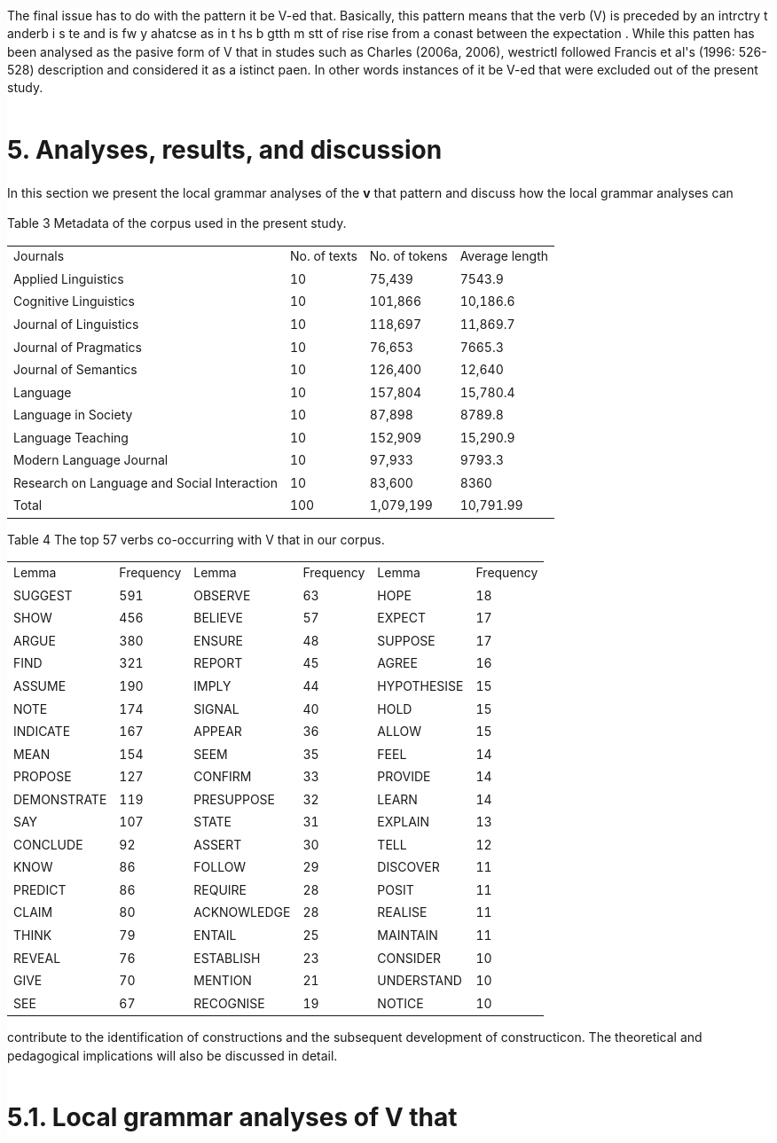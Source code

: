 The final issue has to do with the pattern it be V-ed that. Basically, this pattern means that the verb (V) is preceded by an intrctry t anderb i s te and is fw y ahatcse as in t hs b gtth m stt of rise rise from a conast between the expectation . While this patten has been analysed as the pasive form of V that in studes such as Charles (2006a, 2006), westrictl followed Francis et al's (1996: 526-528) description and considered it as a istinct paen. In other words instances of it be V-ed that were excluded out of the present study.

# 5. Analyses, results, and discussion

In this section we present the local grammar analyses of the $\mathbf { v }$ that pattern and discuss how the local grammar analyses can

Table 3 Metadata of the corpus used in the present study.   

<html><body><table><tr><td> Journals</td><td>No. of texts</td><td>No. of tokens</td><td>Average length</td></tr><tr><td>Applied Linguistics</td><td>10</td><td>75,439</td><td>7543.9</td></tr><tr><td>Cognitive Linguistics</td><td>10</td><td>101,866</td><td>10,186.6</td></tr><tr><td> Journal of Linguistics</td><td>10</td><td>118,697</td><td>11,869.7</td></tr><tr><td> Journal of Pragmatics</td><td>10</td><td>76,653</td><td>7665.3</td></tr><tr><td> Journal of Semantics</td><td>10</td><td>126,400</td><td>12,640</td></tr><tr><td>Language</td><td>10</td><td>157,804</td><td>15,780.4</td></tr><tr><td> Language in Society</td><td>10</td><td>87,898</td><td>8789.8</td></tr><tr><td> Language Teaching</td><td>10</td><td>152,909</td><td>15,290.9</td></tr><tr><td> Modern Language Journal</td><td>10</td><td>97,933</td><td>9793.3</td></tr><tr><td>Research on Language and Social Interaction</td><td>10</td><td>83,600</td><td>8360</td></tr><tr><td>Total</td><td>100</td><td>1,079,199</td><td>10,791.99</td></tr></table></body></html>

Table 4 The top 57 verbs co-occurring with V that in our corpus.   

<html><body><table><tr><td>Lemma</td><td>Frequency</td><td>Lemma</td><td>Frequency</td><td>Lemma</td><td>Frequency</td></tr><tr><td>SUGGEST</td><td>591</td><td>OBSERVE</td><td>63</td><td>HOPE</td><td>18</td></tr><tr><td>SHOW</td><td>456</td><td>BELIEVE</td><td>57</td><td>EXPECT</td><td>17</td></tr><tr><td>ARGUE</td><td>380</td><td>ENSURE</td><td>48</td><td>SUPPOSE</td><td>17</td></tr><tr><td>FIND</td><td>321</td><td>REPORT</td><td>45</td><td>AGREE</td><td>16</td></tr><tr><td>ASSUME</td><td>190</td><td>IMPLY</td><td>44</td><td>HYPOTHESISE</td><td>15</td></tr><tr><td>NOTE</td><td>174</td><td> SIGNAL</td><td>40</td><td>HOLD</td><td>15</td></tr><tr><td>INDICATE</td><td>167</td><td>APPEAR</td><td>36</td><td>ALLOW</td><td>15</td></tr><tr><td>MEAN</td><td>154</td><td>SEEM</td><td>35</td><td>FEEL</td><td>14</td></tr><tr><td>PROPOSE</td><td>127</td><td>CONFIRM</td><td>33</td><td>PROVIDE</td><td>14</td></tr><tr><td>DEMONSTRATE</td><td>119</td><td>PRESUPPOSE</td><td>32</td><td>LEARN</td><td>14</td></tr><tr><td>SAY</td><td>107</td><td>STATE</td><td>31</td><td>EXPLAIN</td><td>13</td></tr><tr><td>CONCLUDE</td><td>92</td><td>ASSERT</td><td>30</td><td>TELL</td><td>12</td></tr><tr><td>KNOW</td><td>86</td><td>FOLLOW</td><td>29</td><td>DISCOVER</td><td>11</td></tr><tr><td>PREDICT</td><td>86</td><td>REQUIRE</td><td>28</td><td>POSIT</td><td>11</td></tr><tr><td>CLAIM</td><td>80</td><td>ACKNOWLEDGE</td><td>28</td><td>REALISE</td><td>11</td></tr><tr><td>THINK</td><td>79</td><td>ENTAIL</td><td>25</td><td>MAINTAIN</td><td>11</td></tr><tr><td>REVEAL</td><td>76</td><td>ESTABLISH</td><td>23</td><td>CONSIDER</td><td>10</td></tr><tr><td>GIVE</td><td>70</td><td>MENTION</td><td>21</td><td>UNDERSTAND</td><td>10</td></tr><tr><td>SEE</td><td>67</td><td>RECOGNISE</td><td>19</td><td>NOTICE</td><td>10</td></tr></table></body></html>

contribute to the identification of constructions and the subsequent development of constructicon. The theoretical and pedagogical implications will also be discussed in detail.

# 5.1. Local grammar analyses of V that
